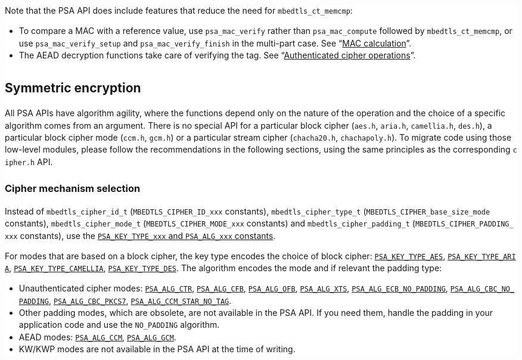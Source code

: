 Note that the PSA API does include features that reduce the need for `mbedtls_ct_memcmp`:

* To compare a MAC with a reference value, use `psa_mac_verify` rather than `psa_mac_compute` followed by `mbedtls_ct_memcmp`, or use `psa_mac_verify_setup` and `psa_mac_verify_finish` in the multi-part case. See “[MAC calculation](#mac-calculation)”.
* The AEAD decryption functions take care of verifying the tag. See “[Authenticated cipher operations](#authenticated-cipher-operations)”.

## Symmetric encryption

All PSA APIs have algorithm agility, where the functions depend only on the nature of the operation and the choice of a specific algorithm comes from an argument. There is no special API for a particular block cipher (`aes.h`, `aria.h`, `camellia.h`, `des.h`), a particular block cipher mode (`ccm.h`, `gcm.h`) or a particular stream cipher (`chacha20.h`, `chachapoly.h`). To migrate code using those low-level modules, please follow the recommendations in the following sections, using the same principles as the corresponding `cipher.h` API.

### Cipher mechanism selection

Instead of `mbedtls_cipher_id_t` (`MBEDTLS_CIPHER_ID_xxx` constants), `mbedtls_cipher_type_t` (`MBEDTLS_CIPHER_base_size_mode` constants), `mbedtls_cipher_mode_t` (`MBEDTLS_CIPHER_MODE_xxx` constants) and `mbedtls_cipher_padding_t` (`MBEDTLS_CIPHER_PADDING_xxx` constants), use the [`PSA_KEY_TYPE_xxx` and `PSA_ALG_xxx` constants](https://mbed-tls.readthedocs.io/projects/api/en/development/api/group/group__crypto__types/).

For modes that are based on a block cipher, the key type encodes the choice of block cipher:
[`PSA_KEY_TYPE_AES`](https://mbed-tls.readthedocs.io/projects/api/en/development/api/group/group__crypto__types/#group__crypto__types_1ga6ee54579dcf278c677eda4bb1a29575e),
[`PSA_KEY_TYPE_ARIA`](https://mbed-tls.readthedocs.io/projects/api/en/development/api/group/group__crypto__types/#c.PSA_KEY_TYPE_ARIA),
[`PSA_KEY_TYPE_CAMELLIA`](https://mbed-tls.readthedocs.io/projects/api/en/development/api/group/group__crypto__types/#group__crypto__types_1gad8e5da742343fd5519f9d8a630c2ed81),
[`PSA_KEY_TYPE_DES`](https://mbed-tls.readthedocs.io/projects/api/en/development/api/group/group__crypto__types/#group__crypto__types_1ga577562bfbbc691c820d55ec308333138).
The algorithm encodes the mode and if relevant the padding type:

* Unauthenticated cipher modes:
  [`PSA_ALG_CTR`](https://mbed-tls.readthedocs.io/projects/api/en/development/api/group/group__crypto__types/#group__crypto__types_1gad318309706a769cffdc64e4c7e06b2e9),
  [`PSA_ALG_CFB`](https://mbed-tls.readthedocs.io/projects/api/en/development/api/group/group__crypto__types/#group__crypto__types_1ga0088c933e01d671f263a9a1f177cb5bc),
  [`PSA_ALG_OFB`](https://mbed-tls.readthedocs.io/projects/api/en/development/api/group/group__crypto__types/#group__crypto__types_1gae96bb421fa634c6fa8f571f0112f1ddb),
  [`PSA_ALG_XTS`](https://mbed-tls.readthedocs.io/projects/api/en/development/api/group/group__crypto__types/#group__crypto__types_1gaa722c0e426a797fd6d99623f59748125),
  [`PSA_ALG_ECB_NO_PADDING`](https://mbed-tls.readthedocs.io/projects/api/en/development/api/group/group__crypto__types/#group__crypto__types_1gab8f0609cd0f12cccc9c950fd5a81a0e3),
  [`PSA_ALG_CBC_NO_PADDING`](https://mbed-tls.readthedocs.io/projects/api/en/development/api/group/group__crypto__types/#group__crypto__types_1gacb332d72716958880ee7f97d8365ae66),
  [`PSA_ALG_CBC_PKCS7`](https://mbed-tls.readthedocs.io/projects/api/en/development/api/group/group__crypto__types/#group__crypto__types_1gaef50d2e9716eb6d476046608e4e0c78c),
  [`PSA_ALG_CCM_STAR_NO_TAG`](https://mbed-tls.readthedocs.io/projects/api/en/development/api/group/group__crypto__types/#group__crypto__types_1ga89627bb27ec3ce642853ab8554a88572).
* Other padding modes, which are obsolete, are not available in the PSA API. If you need them, handle the padding in your application code and use the `NO_PADDING` algorithm.
* AEAD modes:
  [`PSA_ALG_CCM`](https://mbed-tls.readthedocs.io/projects/api/en/development/api/group/group__crypto__types/#group__crypto__types_1gac2c0e7d21f1b2df5e76bcb4a8f84273c),
  [`PSA_ALG_GCM`](https://mbed-tls.readthedocs.io/projects/api/en/development/api/group/group__crypto__types/#group__crypto__types_1ga0d7d02b15aaae490d38277d99f1c637c).
* KW/KWP modes are not available in the PSA API at the time of writing.
